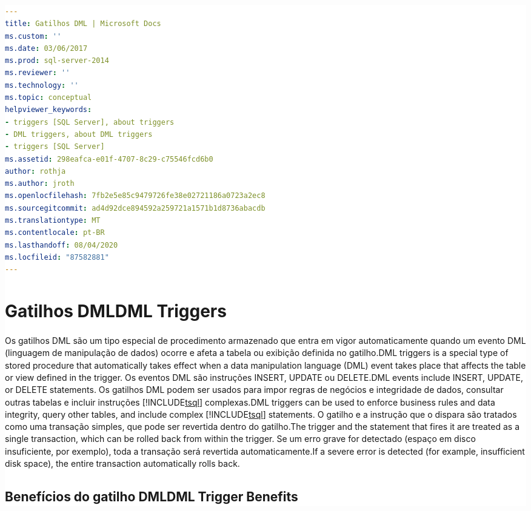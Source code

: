 ```yaml
---
title: Gatilhos DML | Microsoft Docs
ms.custom: ''
ms.date: 03/06/2017
ms.prod: sql-server-2014
ms.reviewer: ''
ms.technology: ''
ms.topic: conceptual
helpviewer_keywords:
- triggers [SQL Server], about triggers
- DML triggers, about DML triggers
- triggers [SQL Server]
ms.assetid: 298eafca-e01f-4707-8c29-c75546fcd6b0
author: rothja
ms.author: jroth
ms.openlocfilehash: 7fb2e5e85c9479726fe38e02721186a0723a2ec8
ms.sourcegitcommit: ad4d92dce894592a259721a1571b1d8736abacdb
ms.translationtype: MT
ms.contentlocale: pt-BR
ms.lasthandoff: 08/04/2020
ms.locfileid: "87582881"
---
```

# <a name="dml-triggers"></a><span data-ttu-id="ac444-102">Gatilhos DML</span><span class="sxs-lookup"><span data-stu-id="ac444-102">DML Triggers</span></span>
  <span data-ttu-id="ac444-103">Os gatilhos DML são um tipo especial de procedimento armazenado que entra em vigor automaticamente quando um evento DML (linguagem de manipulação de dados) ocorre e afeta a tabela ou exibição definida no gatilho.</span><span class="sxs-lookup"><span data-stu-id="ac444-103">DML triggers is a special type of stored procedure that automatically takes effect when a data manipulation language (DML) event takes place that affects the table or view defined in the trigger.</span></span> <span data-ttu-id="ac444-104">Os eventos DML são instruções INSERT, UPDATE ou DELETE.</span><span class="sxs-lookup"><span data-stu-id="ac444-104">DML events include INSERT, UPDATE, or DELETE statements.</span></span> <span data-ttu-id="ac444-105">Os gatilhos DML podem ser usados para impor regras de negócios e integridade de dados, consultar outras tabelas e incluir instruções [!INCLUDE[tsql](../../includes/tsql-md.md)] complexas.</span><span class="sxs-lookup"><span data-stu-id="ac444-105">DML triggers can be used to enforce business rules and data integrity, query other tables, and include complex [!INCLUDE[tsql](../../includes/tsql-md.md)] statements.</span></span> <span data-ttu-id="ac444-106">O gatilho e a instrução que o dispara são tratados como uma transação simples, que pode ser revertida dentro do gatilho.</span><span class="sxs-lookup"><span data-stu-id="ac444-106">The trigger and the statement that fires it are treated as a single transaction, which can be rolled back from within the trigger.</span></span> <span data-ttu-id="ac444-107">Se um erro grave for detectado (espaço em disco insuficiente, por exemplo), toda a transação será revertida automaticamente.</span><span class="sxs-lookup"><span data-stu-id="ac444-107">If a severe error is detected (for example, insufficient disk space), the entire transaction automatically rolls back.</span></span>  
  
## <a name="dml-trigger-benefits"></a><span data-ttu-id="ac444-108">Benefícios do gatilho DML</span><span class="sxs-lookup"><span data-stu-id="ac444-108">DML Trigger Benefits</span></span>  